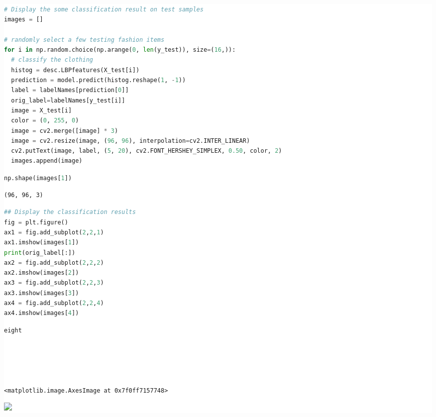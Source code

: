 

```python
# Display the some classification result on test samples
images = []

# randomly select a few testing fashion items
for i in np.random.choice(np.arange(0, len(y_test)), size=(16,)):
  # classify the clothing
  histog = desc.LBPfeatures(X_test[i])
  prediction = model.predict(histog.reshape(1, -1))
  label = labelNames[prediction[0]]
  orig_label=labelNames[y_test[i]]
  image = X_test[i]
  color = (0, 255, 0)
  image = cv2.merge([image] * 3)
  image = cv2.resize(image, (96, 96), interpolation=cv2.INTER_LINEAR)
  cv2.putText(image, label, (5, 20), cv2.FONT_HERSHEY_SIMPLEX, 0.50, color, 2)
  images.append(image)
```


```python
np.shape(images[1])
```




    (96, 96, 3)




```python
## Display the classification results
fig = plt.figure()
ax1 = fig.add_subplot(2,2,1)
ax1.imshow(images[1])
print(orig_label[:])
ax2 = fig.add_subplot(2,2,2)
ax2.imshow(images[2])
ax3 = fig.add_subplot(2,2,3)
ax3.imshow(images[3])
ax4 = fig.add_subplot(2,2,4)
ax4.imshow(images[4])
```

    eight





    <matplotlib.image.AxesImage at 0x7f0ff7157748>




<img src="{{site.baseurl}}/img/output_183_2.png">

